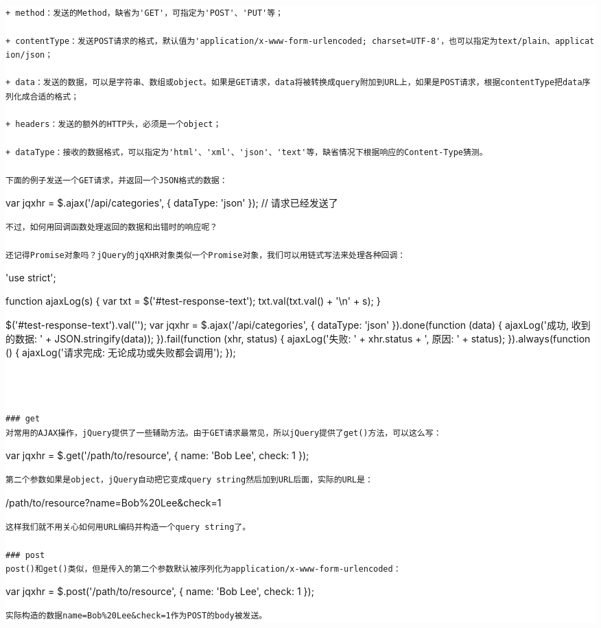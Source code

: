 ```
+ method：发送的Method，缺省为'GET'，可指定为'POST'、'PUT'等；

+ contentType：发送POST请求的格式，默认值为'application/x-www-form-urlencoded; charset=UTF-8'，也可以指定为text/plain、application/json；

+ data：发送的数据，可以是字符串、数组或object。如果是GET请求，data将被转换成query附加到URL上，如果是POST请求，根据contentType把data序列化成合适的格式；

+ headers：发送的额外的HTTP头，必须是一个object；

+ dataType：接收的数据格式，可以指定为'html'、'xml'、'json'、'text'等，缺省情况下根据响应的Content-Type猜测。

下面的例子发送一个GET请求，并返回一个JSON格式的数据：
```
var jqxhr = $.ajax('/api/categories', {
    dataType: 'json'
});
// 请求已经发送了
```
不过，如何用回调函数处理返回的数据和出错时的响应呢？

还记得Promise对象吗？jQuery的jqXHR对象类似一个Promise对象，我们可以用链式写法来处理各种回调：
```
'use strict';

function ajaxLog(s) {
    var txt = $('#test-response-text');
    txt.val(txt.val() + '\n' + s);
}

$('#test-response-text').val('');
var jqxhr = $.ajax('/api/categories', {
    dataType: 'json'
}).done(function (data) {
    ajaxLog('成功, 收到的数据: ' + JSON.stringify(data));
}).fail(function (xhr, status) {
    ajaxLog('失败: ' + xhr.status + ', 原因: ' + status);
}).always(function () {
    ajaxLog('请求完成: 无论成功或失败都会调用');
});
```
 


### get
对常用的AJAX操作，jQuery提供了一些辅助方法。由于GET请求最常见，所以jQuery提供了get()方法，可以这么写：
```
var jqxhr = $.get('/path/to/resource', {
    name: 'Bob Lee',
    check: 1
});
```
第二个参数如果是object，jQuery自动把它变成query string然后加到URL后面，实际的URL是：
```
/path/to/resource?name=Bob%20Lee&check=1
```
这样我们就不用关心如何用URL编码并构造一个query string了。

### post
post()和get()类似，但是传入的第二个参数默认被序列化为application/x-www-form-urlencoded：
```
var jqxhr = $.post('/path/to/resource', {
    name: 'Bob Lee',
    check: 1
});
```
实际构造的数据name=Bob%20Lee&check=1作为POST的body被发送。
```